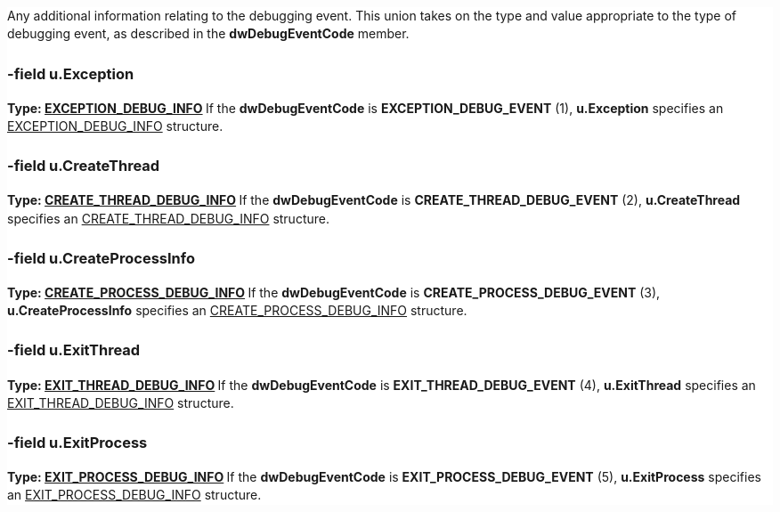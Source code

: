 Any additional information relating to the debugging event. This union takes on the type and value 
      appropriate to the type of debugging event, as described in the <b>dwDebugEventCode</b> 
      member.


### -field u.Exception

<b>Type: <b><a href="https://msdn.microsoft.com/f5917ae3-cc45-42c4-a3fb-5d0aef2a3bdb">EXCEPTION_DEBUG_INFO</a></b>
</b>
If the <b>dwDebugEventCode</b> is <b>EXCEPTION_DEBUG_EVENT</b> (1), 
       <b>u.Exception</b> specifies an 
       <a href="https://msdn.microsoft.com/f5917ae3-cc45-42c4-a3fb-5d0aef2a3bdb">EXCEPTION_DEBUG_INFO</a> structure.


### -field u.CreateThread

<b>Type: <b><a href="https://msdn.microsoft.com/daabd118-fa03-410e-af25-8655194902b0">CREATE_THREAD_DEBUG_INFO</a></b>
</b>
If the <b>dwDebugEventCode</b> is <b>CREATE_THREAD_DEBUG_EVENT</b> 
       (2), <b>u.CreateThread</b> specifies an 
       <a href="https://msdn.microsoft.com/daabd118-fa03-410e-af25-8655194902b0">CREATE_THREAD_DEBUG_INFO</a> 
       structure.


### -field u.CreateProcessInfo

<b>Type: <b><a href="https://msdn.microsoft.com/4607aaff-bd05-46b5-86ed-abfffe6c2551">CREATE_PROCESS_DEBUG_INFO</a></b>
</b>
If the <b>dwDebugEventCode</b> is <b>CREATE_PROCESS_DEBUG_EVENT</b> 
       (3), <b>u.CreateProcessInfo</b> specifies an 
       <a href="https://msdn.microsoft.com/4607aaff-bd05-46b5-86ed-abfffe6c2551">CREATE_PROCESS_DEBUG_INFO</a> 
       structure.


### -field u.ExitThread

<b>Type: <b><a href="https://msdn.microsoft.com/8c135992-2adc-4c7a-bd64-130d4d8ef16c">EXIT_THREAD_DEBUG_INFO</a></b>
</b>
If the <b>dwDebugEventCode</b> is <b>EXIT_THREAD_DEBUG_EVENT</b> 
       (4), <b>u.ExitThread</b> specifies an 
       <a href="https://msdn.microsoft.com/8c135992-2adc-4c7a-bd64-130d4d8ef16c">EXIT_THREAD_DEBUG_INFO</a> structure.


### -field u.ExitProcess

<b>Type: <b><a href="https://msdn.microsoft.com/91a7f4bf-88c7-4a57-b0d0-0d379d967baf">EXIT_PROCESS_DEBUG_INFO</a></b>
</b>
If the <b>dwDebugEventCode</b> is <b>EXIT_PROCESS_DEBUG_EVENT</b> 
       (5), <b>u.ExitProcess</b> specifies an 
       <a href="https://msdn.microsoft.com/91a7f4bf-88c7-4a57-b0d0-0d379d967baf">EXIT_PROCESS_DEBUG_INFO</a> structure.
